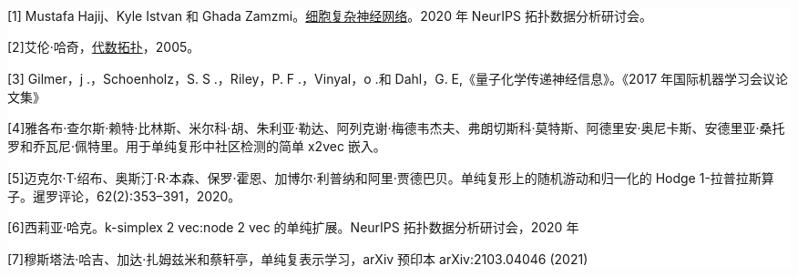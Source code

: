 [1] Mustafa Hajij、Kyle Istvan 和 Ghada Zamzmi。[细胞复杂神经网络](https://arxiv.org/abs/2010.00743)。2020 年 NeurIPS 拓扑数据分析研讨会。

[2]艾伦·哈奇，[代数拓扑](https://books.google.com/books?hl=en&lr=&id=xsIiEhRfwuIC&oi=fnd&pg=PR9&dq=hatcher+algebraic+topology&ots=ZpSMioccuT&sig=yabOENNgsVaQXc78e1mB3HWK20Q)，2005。

[3] Gilmer，j .，Schoenholz，S. S .，Riley，P. F .，Vinyal，o .和 Dahl，G. E,《量子化学传递神经信息》。《2017 年国际机器学习会议论文集》

[4]雅各布·查尔斯·赖特·比林斯、米尔科·胡、朱利亚·勒达、阿列克谢·梅德韦杰夫、弗朗切斯科·莫特斯、阿德里安·奥尼卡斯、安德里亚·桑托罗和乔瓦尼·佩特里。用于单纯复形中社区检测的简单 x2vec 嵌入。

[5]迈克尔·T·绍布、奥斯汀·R·本森、保罗·霍恩、加博尔·利普纳和阿里·贾德巴贝。单纯复形上的随机游动和归一化的 Hodge 1-拉普拉斯算子。暹罗评论，62(2):353–391，2020。

[6]西莉亚·哈克。k-simplex 2 vec:node 2 vec 的单纯扩展。NeurIPS 拓扑数据分析研讨会，2020 年

[7]穆斯塔法·哈吉、加达·扎姆兹米和蔡轩亭，单纯复表示学习，arXiv 预印本 arXiv:2103.04046 (2021)